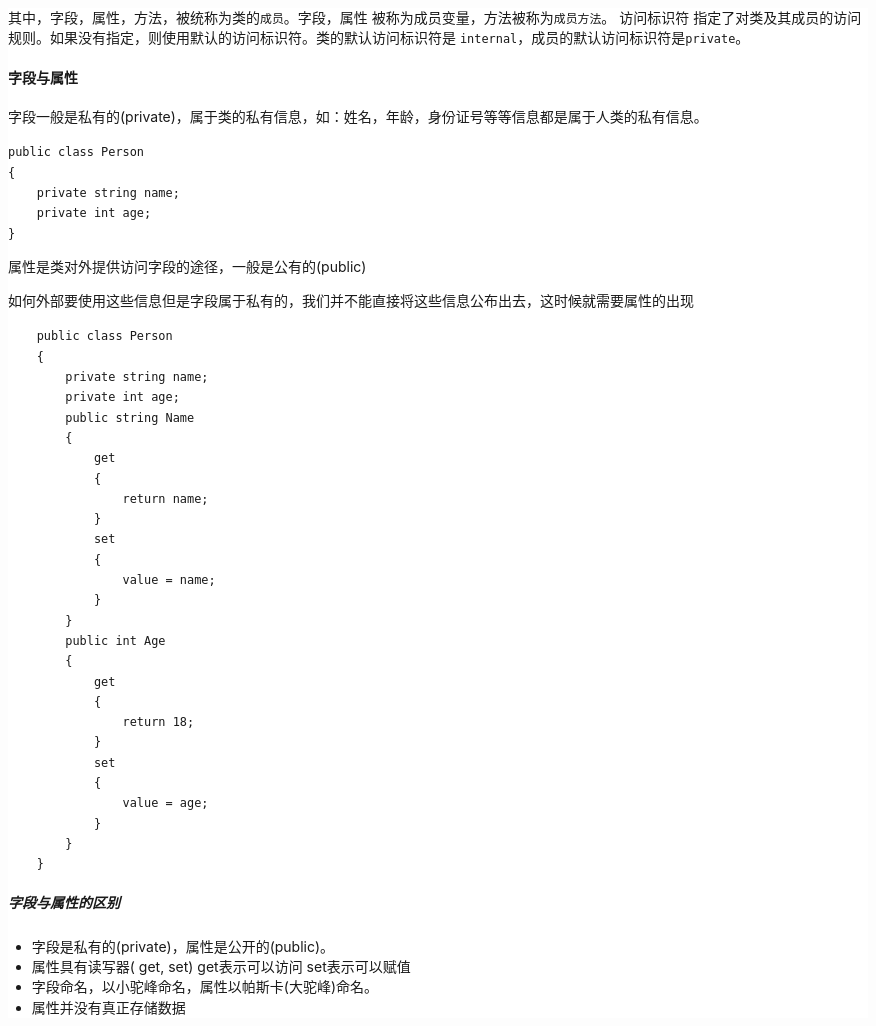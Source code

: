 其中，字段，属性，方法，被统称为类的`成员`。字段，属性 被称为成员变量，方法被称为`成员方法`。 访问标识符  指定了对类及其成员的访问规则。如果没有指定，则使用默认的访问标识符。类的默认访问标识符是 `internal`，成员的默认访问标识符是`private`。

#### 字段与属性

字段一般是私有的(private)，属于类的私有信息，如：姓名，年龄，身份证号等等信息都是属于人类的私有信息。

```
public class Person
{
	private string name;
	private int age;
}
```

属性是类对外提供访问字段的途径，一般是公有的(public) 

如何外部要使用这些信息但是字段属于私有的，我们并不能直接将这些信息公布出去，这时候就需要属性的出现

```
    public class Person
    {
        private string name;
        private int age;
        public string Name
        {
            get
            {
                return name;
            }
            set
            {
                value = name;
            }
        }
        public int Age
        {
            get
            {
                return 18;
            }
            set
            {
                value = age;
            }
        }
    }
```

##### 字段与属性的区别

- 字段是私有的(private)，属性是公开的(public)。
-  属性具有读写器( get, set)  get表示可以访问 set表示可以赋值
- 字段命名，以小驼峰命名，属性以帕斯卡(大驼峰)命名。 
- 属性并没有真正存储数据
